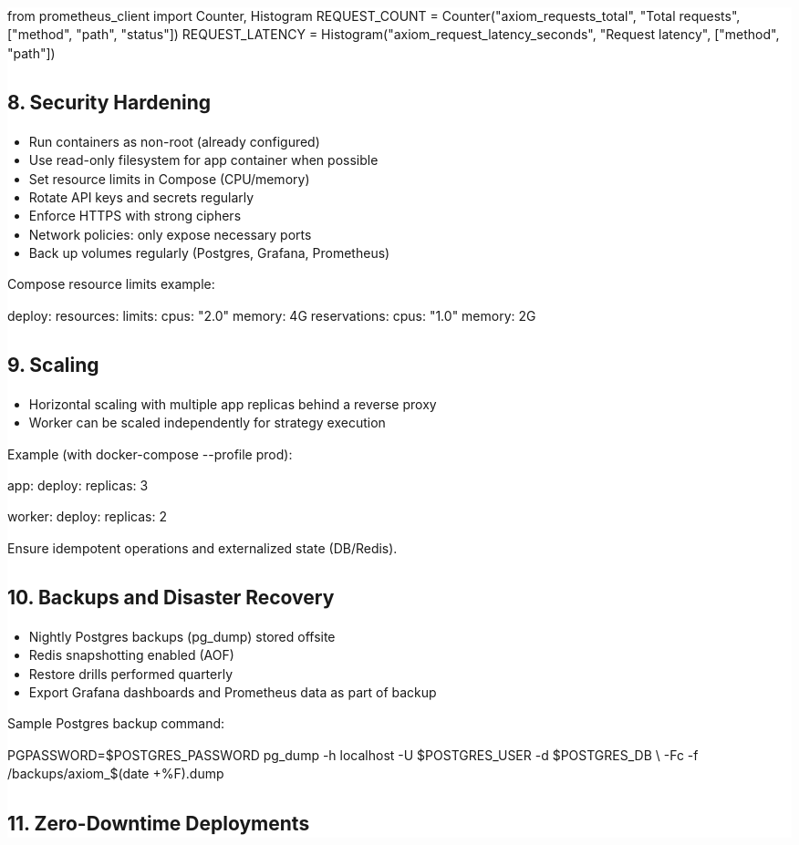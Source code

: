 from prometheus_client import Counter, Histogram
REQUEST_COUNT = Counter("axiom_requests_total", "Total requests", ["method", "path", "status"])
REQUEST_LATENCY = Histogram("axiom_request_latency_seconds", "Request latency", ["method", "path"])

## 8. Security Hardening

- Run containers as non-root (already configured)
- Use read-only filesystem for app container when possible
- Set resource limits in Compose (CPU/memory)
- Rotate API keys and secrets regularly
- Enforce HTTPS with strong ciphers
- Network policies: only expose necessary ports
- Back up volumes regularly (Postgres, Grafana, Prometheus)

Compose resource limits example:

deploy:
  resources:
    limits:
      cpus: "2.0"
      memory: 4G
    reservations:
      cpus: "1.0"
      memory: 2G

## 9. Scaling

- Horizontal scaling with multiple app replicas behind a reverse proxy
- Worker can be scaled independently for strategy execution

Example (with docker-compose --profile prod):

app:
  deploy:
    replicas: 3

worker:
  deploy:
    replicas: 2

Ensure idempotent operations and externalized state (DB/Redis).

## 10. Backups and Disaster Recovery

- Nightly Postgres backups (pg_dump) stored offsite
- Redis snapshotting enabled (AOF)
- Restore drills performed quarterly
- Export Grafana dashboards and Prometheus data as part of backup

Sample Postgres backup command:

PGPASSWORD=$POSTGRES_PASSWORD pg_dump -h localhost -U $POSTGRES_USER -d $POSTGRES_DB \
  -Fc -f /backups/axiom_$(date +%F).dump

## 11. Zero-Downtime Deployments
